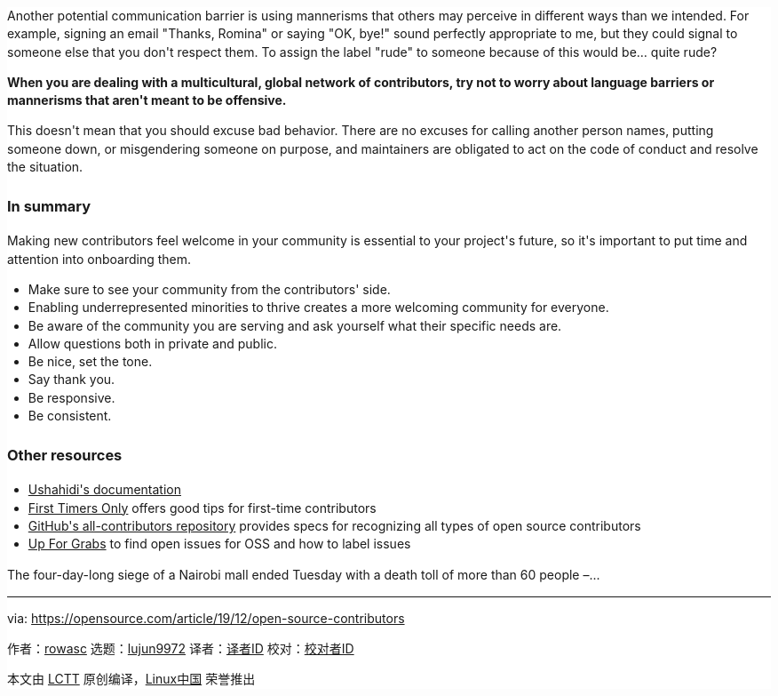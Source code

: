 Another potential communication barrier is using mannerisms that others may perceive in different ways than we intended. For example, signing an email "Thanks, Romina" or saying "OK, bye!" sound perfectly appropriate to me, but they could signal to someone else that you don't respect them. To assign the label "rude" to someone because of this would be… quite rude?

**When you are dealing with a multicultural, global network of contributors, try not to worry about language barriers or mannerisms that aren't meant to be offensive.**

This doesn't mean that you should excuse bad behavior. There are no excuses for calling another person names, putting someone down, or misgendering someone on purpose, and maintainers are obligated to act on the code of conduct and resolve the situation.

### In summary

Making new contributors feel welcome in your community is essential to your project's future, so it's important to put time and attention into onboarding them.

  * Make sure to see your community from the contributors' side.
  * Enabling underrepresented minorities to thrive creates a more welcoming community for everyone.
  * Be aware of the community you are serving and ask yourself what their specific needs are.
  * Allow questions both in private and public.
  * Be nice, set the tone.
  * Say thank you.
  * Be responsive.
  * Be consistent.



### Other resources

  * [Ushahidi's documentation][7]
  * [First Timers Only][8] offers good tips for first-time contributors
  * [GitHub's all-contributors repository][9] provides specs for recognizing all types of open source contributors
  * [Up For Grabs][10] to find open issues for OSS and how to label issues



The four-day-long siege of a Nairobi mall ended Tuesday with a death toll of more than 60 people –...

--------------------------------------------------------------------------------

via: https://opensource.com/article/19/12/open-source-contributors

作者：[rowasc][a]
选题：[lujun9972][b]
译者：[译者ID](https://github.com/译者ID)
校对：[校对者ID](https://github.com/校对者ID)

本文由 [LCTT](https://github.com/LCTT/TranslateProject) 原创编译，[Linux中国](https://linux.cn/) 荣誉推出

[a]: https://opensource.com/users/rowasc
[b]: https://github.com/lujun9972
[1]: https://opensource.com/sites/default/files/styles/image-full-size/public/lead-images/collab-team-pair-programming-code-keyboard2.png?itok=WnKfsl-G (Women programming)
[2]: https://www.ushahidi.com/
[3]: https://opensource.com/sites/default/files/uploads/ushahidi_installation-helper.png (Ushahidi's installation-helper)
[4]: https://summerofcode.withgoogle.com/archive/
[5]: https://www.outreachy.org/
[6]: https://opensource.com/open-organization/17/5/team-impostor-syndrome
[7]: https://docs.ushahidi.com/index/
[8]: https://www.firsttimersonly.com/
[9]: https://github.com/all-contributors/all-contributors
[10]: https://up-for-grabs.net/


[#]: collector: (lujun9972)
[#]: translator: ( )
[#]: reviewer: ( )
[#]: publisher: ( )
[#]: url: ( )
[#]: subject: (10 tips for onboarding open source contributors)
[#]: via: (https://opensource.com/article/19/12/open-source-contributors)
[#]: author: (rowasc https://opensource.com/users/rowasc)